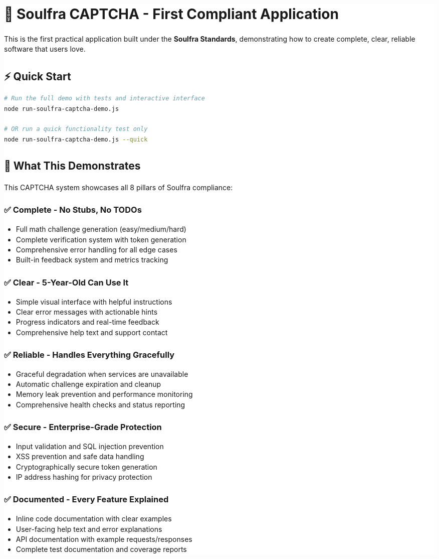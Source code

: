 # 🌟 Soulfra CAPTCHA - First Compliant Application

This is the first practical application built under the **Soulfra Standards**, demonstrating how to create complete, clear, reliable software that users love.

## ⚡ Quick Start

```bash
# Run the full demo with tests and interactive interface
node run-soulfra-captcha-demo.js

# OR run a quick functionality test only  
node run-soulfra-captcha-demo.js --quick
```

## 🎯 What This Demonstrates

This CAPTCHA system showcases all 8 pillars of Soulfra compliance:

### ✅ **Complete** - No Stubs, No TODOs
- Full math challenge generation (easy/medium/hard)
- Complete verification system with token generation
- Comprehensive error handling for all edge cases
- Built-in feedback system and metrics tracking

### ✅ **Clear** - 5-Year-Old Can Use It
- Simple visual interface with helpful instructions
- Clear error messages with actionable hints
- Progress indicators and real-time feedback
- Comprehensive help text and support contact

### ✅ **Reliable** - Handles Everything Gracefully
- Graceful degradation when services are unavailable
- Automatic challenge expiration and cleanup
- Memory leak prevention and performance monitoring
- Comprehensive health checks and status reporting

### ✅ **Secure** - Enterprise-Grade Protection
- Input validation and SQL injection prevention
- XSS prevention and safe data handling
- Cryptographically secure token generation
- IP address hashing for privacy protection

### ✅ **Documented** - Every Feature Explained
- Inline code documentation with clear examples
- User-facing help text and error explanations
- API documentation with example requests/responses
- Complete test documentation and coverage reports
